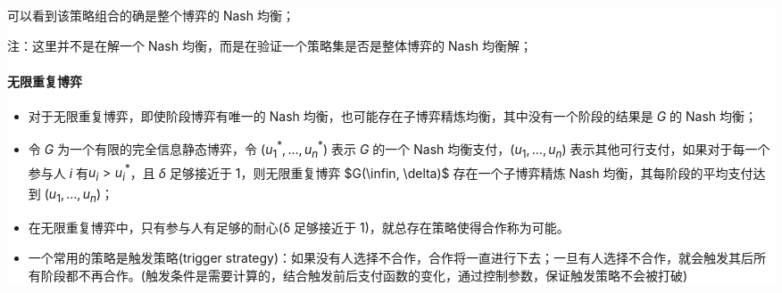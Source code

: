 可以看到该策略组合的确是整个博弈的 Nash 均衡；

注：这里并不是在解一个 Nash 均衡，而是在验证一个策略集是否是整体博弈的 Nash 均衡解；

#### 无限重复博弈

- 对于无限重复博弈，即使阶段博弈有唯一的 Nash 均衡，也可能存在子博弈精炼均衡，其中没有一个阶段的结果是 $G$ 的 Nash 均衡；

- 令 $G$ 为一个有限的完全信息静态博弈，令 $(u_1^*, \dots , u_n^*)$ 表示 $G$ 的一个 Nash 均衡支付，$(u_1 , \dots , u_n)$ 表示其他可行支付，如果对于每一个参与人 $i$ 有$u_i>u_i^*$，且 $\delta$ 足够接近于 1，则无限重复博弈 $G(\infin, \delta)$ 存在一个子博弈精炼 Nash 均衡，其每阶段的平均支付达到 $(u_1 , \dots, u_n)$；

- 在无限重复博弈中，只有参与人有足够的耐心(δ 足够接近于 1)，就总存在策略使得合作称为可能。

- 一个常用的策略是触发策略(trigger strategy)：如果没有人选择不合作，合作将一直进行下去；一旦有人选择不合作，就会触发其后所有阶段都不再合作。(触发条件是需要计算的，结合触发前后支付函数的变化，通过控制参数，保证触发策略不会被打破)
